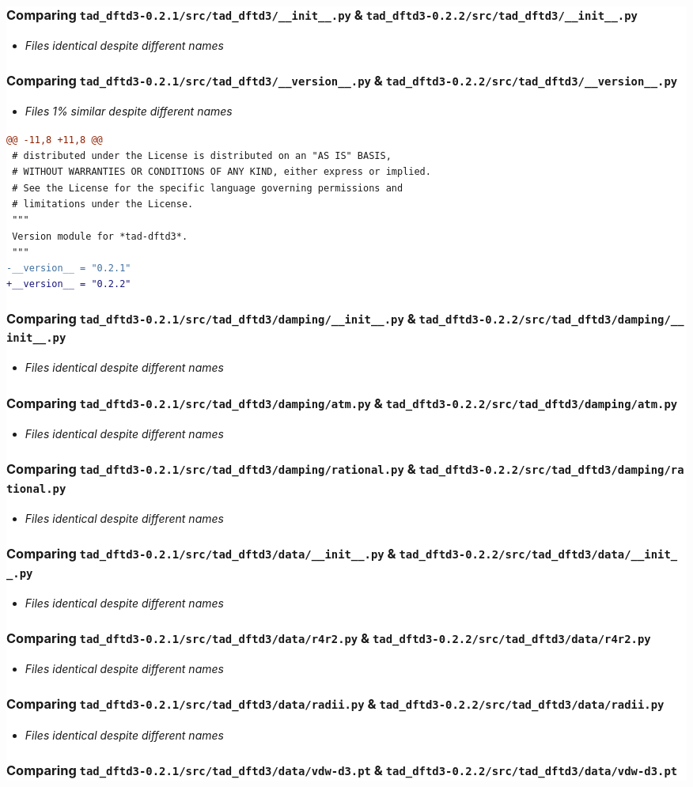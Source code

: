 ### Comparing `tad_dftd3-0.2.1/src/tad_dftd3/__init__.py` & `tad_dftd3-0.2.2/src/tad_dftd3/__init__.py`

 * *Files identical despite different names*

### Comparing `tad_dftd3-0.2.1/src/tad_dftd3/__version__.py` & `tad_dftd3-0.2.2/src/tad_dftd3/__version__.py`

 * *Files 1% similar despite different names*

```diff
@@ -11,8 +11,8 @@
 # distributed under the License is distributed on an "AS IS" BASIS,
 # WITHOUT WARRANTIES OR CONDITIONS OF ANY KIND, either express or implied.
 # See the License for the specific language governing permissions and
 # limitations under the License.
 """
 Version module for *tad-dftd3*.
 """
-__version__ = "0.2.1"
+__version__ = "0.2.2"
```

### Comparing `tad_dftd3-0.2.1/src/tad_dftd3/damping/__init__.py` & `tad_dftd3-0.2.2/src/tad_dftd3/damping/__init__.py`

 * *Files identical despite different names*

### Comparing `tad_dftd3-0.2.1/src/tad_dftd3/damping/atm.py` & `tad_dftd3-0.2.2/src/tad_dftd3/damping/atm.py`

 * *Files identical despite different names*

### Comparing `tad_dftd3-0.2.1/src/tad_dftd3/damping/rational.py` & `tad_dftd3-0.2.2/src/tad_dftd3/damping/rational.py`

 * *Files identical despite different names*

### Comparing `tad_dftd3-0.2.1/src/tad_dftd3/data/__init__.py` & `tad_dftd3-0.2.2/src/tad_dftd3/data/__init__.py`

 * *Files identical despite different names*

### Comparing `tad_dftd3-0.2.1/src/tad_dftd3/data/r4r2.py` & `tad_dftd3-0.2.2/src/tad_dftd3/data/r4r2.py`

 * *Files identical despite different names*

### Comparing `tad_dftd3-0.2.1/src/tad_dftd3/data/radii.py` & `tad_dftd3-0.2.2/src/tad_dftd3/data/radii.py`

 * *Files identical despite different names*

### Comparing `tad_dftd3-0.2.1/src/tad_dftd3/data/vdw-d3.pt` & `tad_dftd3-0.2.2/src/tad_dftd3/data/vdw-d3.pt`

